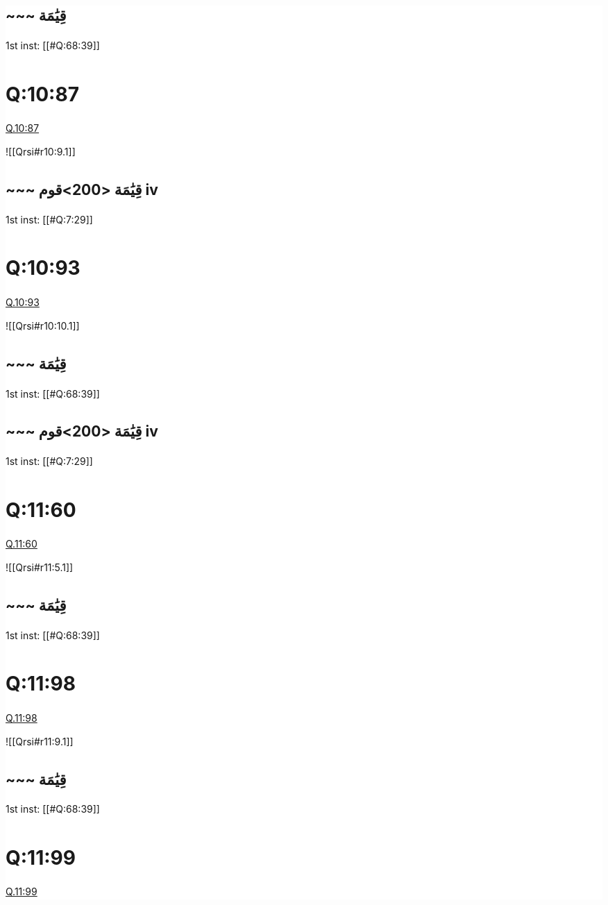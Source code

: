 ## ~~~ قِيَٰمَة
1st inst: [[#Q:68:39]]


# Q:10:87
[Q.10:87](https://quran.com/10:87/tafsirs/ar-tafsir-al-tabari)

![[Qrsi#r10:9.1]]

## ~~~ قِيَٰمَة <200>قوم iv
1st inst: [[#Q:7:29]]


# Q:10:93
[Q.10:93](https://quran.com/10:93/tafsirs/ar-tafsir-al-tabari)

![[Qrsi#r10:10.1]]

## ~~~ قِيَٰمَة
1st inst: [[#Q:68:39]]


## ~~~ قِيَٰمَة <200>قوم iv
1st inst: [[#Q:7:29]]


# Q:11:60
[Q.11:60](https://quran.com/11:60/tafsirs/ar-tafsir-al-tabari)

![[Qrsi#r11:5.1]]

## ~~~ قِيَٰمَة
1st inst: [[#Q:68:39]]


# Q:11:98
[Q.11:98](https://quran.com/11:98/tafsirs/ar-tafsir-al-tabari)

![[Qrsi#r11:9.1]]

## ~~~ قِيَٰمَة
1st inst: [[#Q:68:39]]


# Q:11:99
[Q.11:99](https://quran.com/11:99/tafsirs/ar-tafsir-al-tabari)
